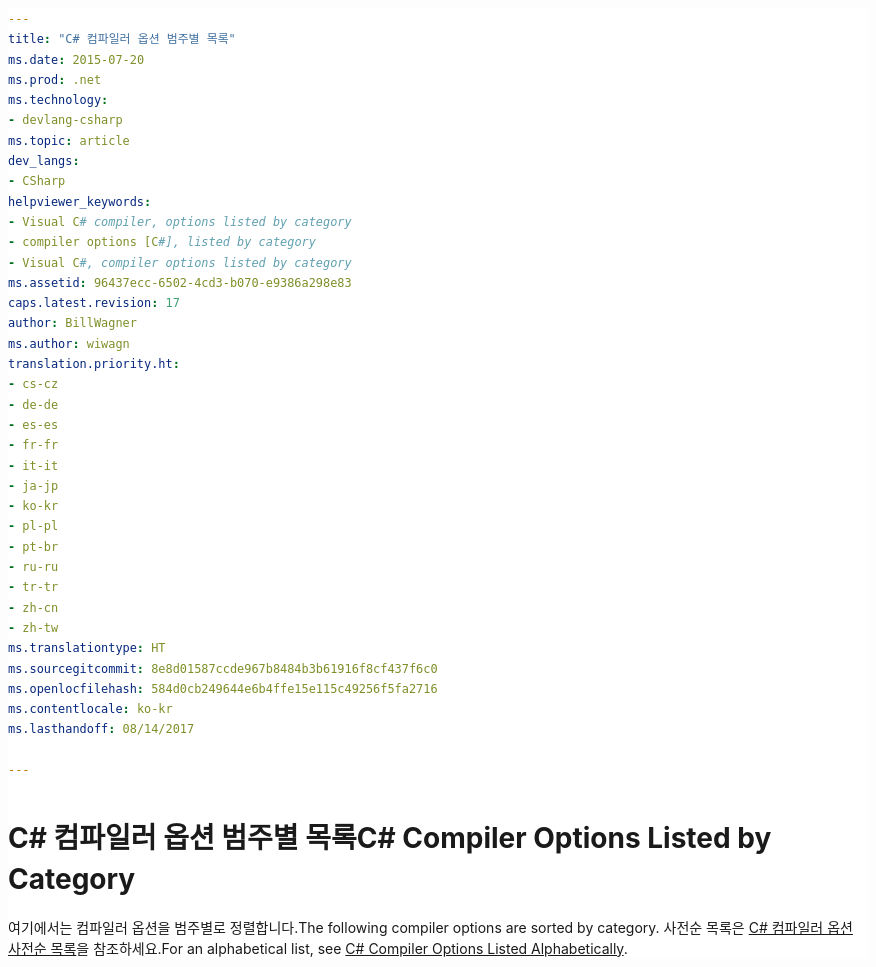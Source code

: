```yaml
---
title: "C# 컴파일러 옵션 범주별 목록"
ms.date: 2015-07-20
ms.prod: .net
ms.technology:
- devlang-csharp
ms.topic: article
dev_langs:
- CSharp
helpviewer_keywords:
- Visual C# compiler, options listed by category
- compiler options [C#], listed by category
- Visual C#, compiler options listed by category
ms.assetid: 96437ecc-6502-4cd3-b070-e9386a298e83
caps.latest.revision: 17
author: BillWagner
ms.author: wiwagn
translation.priority.ht:
- cs-cz
- de-de
- es-es
- fr-fr
- it-it
- ja-jp
- ko-kr
- pl-pl
- pt-br
- ru-ru
- tr-tr
- zh-cn
- zh-tw
ms.translationtype: HT
ms.sourcegitcommit: 8e8d01587ccde967b8484b3b61916f8cf437f6c0
ms.openlocfilehash: 584d0cb249644e6b4ffe15e115c49256f5fa2716
ms.contentlocale: ko-kr
ms.lasthandoff: 08/14/2017

---
```

# <a name="c-compiler-options-listed-by-category"></a><span data-ttu-id="24049-102">C# 컴파일러 옵션 범주별 목록</span><span class="sxs-lookup"><span data-stu-id="24049-102">C# Compiler Options Listed by Category</span></span>
<span data-ttu-id="24049-103">여기에서는 컴파일러 옵션을 범주별로 정렬합니다.</span><span class="sxs-lookup"><span data-stu-id="24049-103">The following compiler options are sorted by category.</span></span> <span data-ttu-id="24049-104">사전순 목록은 [C# 컴파일러 옵션 사전순 목록](../../../csharp/language-reference/compiler-options/listed-alphabetically.md)을 참조하세요.</span><span class="sxs-lookup"><span data-stu-id="24049-104">For an alphabetical list, see [C# Compiler Options Listed Alphabetically](../../../csharp/language-reference/compiler-options/listed-alphabetically.md).</span></span>  
  